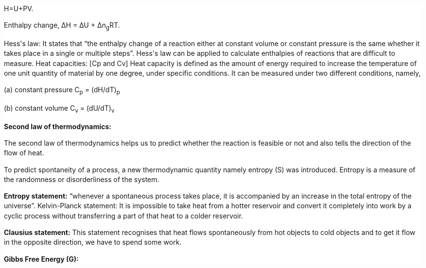 H=U+PV.

Enthalpy change, ∆H = ∆U + ∆n<sub>g</sub>RT.

Hess's law: It states that “the enthalpy
change of a reaction either at constant
volume or constant pressure is the same
whether it takes place in a single or
multiple steps”. Hess's law can be applied
to calculate enthalpies of reactions that
are difficult to measure.
Heat capacities: [Cp and Cv]
Heat capacity is defined as the
amount of energy required to increase
the temperature of one unit quantity of
material by one degree, under specific
conditions. It can be measured under two
different conditions, namely,


(a) constant pressure C<sub>p</sub> = (dH/dT)<sub>p</sub>

(b) constant volume C<sub>v</sub> = (dU/dT)<sub>v</sub>

**Second law of thermodynamics:**

The second law of thermodynamics
helps us to predict whether the reaction is
feasible or not and also tells the direction
of the flow of heat.

To predict spontaneity of a process,
a new thermodynamic quantity namely
entropy (S) was introduced. Entropy
is a measure of the randomness or
disorderliness of the system.

**Entropy statement:** “whenever a
spontaneous process takes place, it is
accompanied by an increase in the total
entropy of the universe”.
Kelvin-Planck statement: It is
impossible to take heat from a hotter
reservoir and convert it completely
into work by a cyclic process without
transferring a part of that heat to a colder
reservoir.

**Clausius statement:** This statement
recognises that heat flows spontaneously
from hot objects to cold objects and to get
it flow in the opposite direction, we have
to spend some work.


**Gibbs Free Energy (G):**
